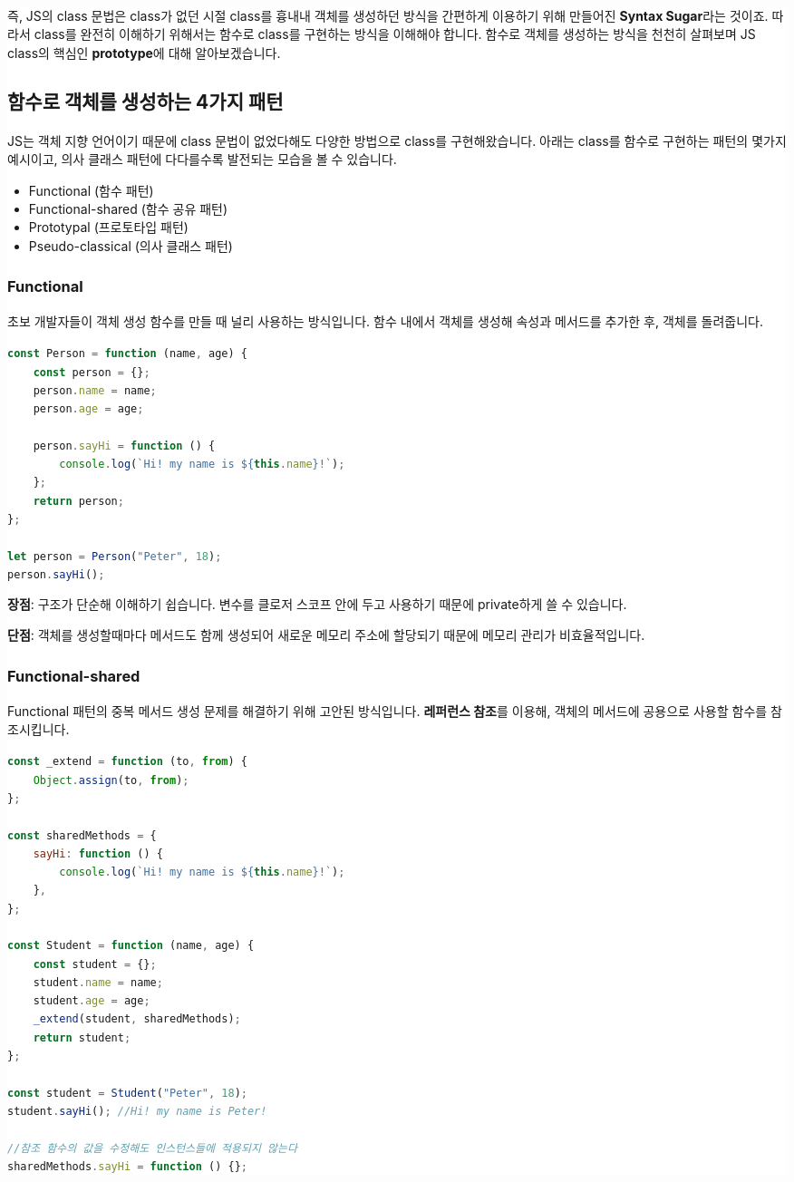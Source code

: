 즉, JS의 class 문법은 class가 없던 시절 class를 흉내내 객체를 생성하던 방식을 간편하게 이용하기 위해 만들어진 **Syntax Sugar**라는 것이죠. 따라서 class를 완전히 이해하기 위해서는 함수로 class를 구현하는 방식을 이해해야 합니다. 함수로 객체를 생성하는 방식을 천천히 살펴보며 JS class의 핵심인 **prototype**에 대해 알아보겠습니다.

## 함수로 객체를 생성하는 4가지 패턴

JS는 객체 지향 언어이기 때문에 class 문법이 없었다해도 다양한 방법으로 class를 구현해왔습니다. 아래는 class를 함수로 구현하는 패턴의 몇가지 예시이고, 의사 클래스 패턴에 다다를수록 발전되는 모습을 볼 수 있습니다.

-   Functional (함수 패턴)
-   Functional-shared (함수 공유 패턴)
-   Prototypal (프로토타입 패턴)
-   Pseudo-classical (의사 클래스 패턴)

### Functional

초보 개발자들이 객체 생성 함수를 만들 때 널리 사용하는 방식입니다.
함수 내에서 객체를 생성해 속성과 메서드를 추가한 후, 객체를 돌려줍니다.

```js
const Person = function (name, age) {
    const person = {};
    person.name = name;
    person.age = age;

    person.sayHi = function () {
        console.log(`Hi! my name is ${this.name}!`);
    };
    return person;
};

let person = Person("Peter", 18);
person.sayHi();
```

**장점**: 구조가 단순해 이해하기 쉽습니다. 변수를 클로저 스코프 안에 두고 사용하기 때문에 private하게 쓸 수 있습니다.

**단점**: 객체를 생성할때마다 메서드도 함께 생성되어 새로운 메모리 주소에 할당되기 때문에 메모리 관리가 비효율적입니다.

### Functional-shared

Functional 패턴의 중복 메서드 생성 문제를 해결하기 위해 고안된 방식입니다. **레퍼런스 참조**를 이용해, 객체의 메서드에 공용으로 사용할 함수를 참조시킵니다.

```js
const _extend = function (to, from) {
    Object.assign(to, from);
};

const sharedMethods = {
    sayHi: function () {
        console.log(`Hi! my name is ${this.name}!`);
    },
};

const Student = function (name, age) {
    const student = {};
    student.name = name;
    student.age = age;
    _extend(student, sharedMethods);
    return student;
};

const student = Student("Peter", 18);
student.sayHi(); //Hi! my name is Peter!

//참조 함수의 값을 수정해도 인스턴스들에 적용되지 않는다
sharedMethods.sayHi = function () {};
```
